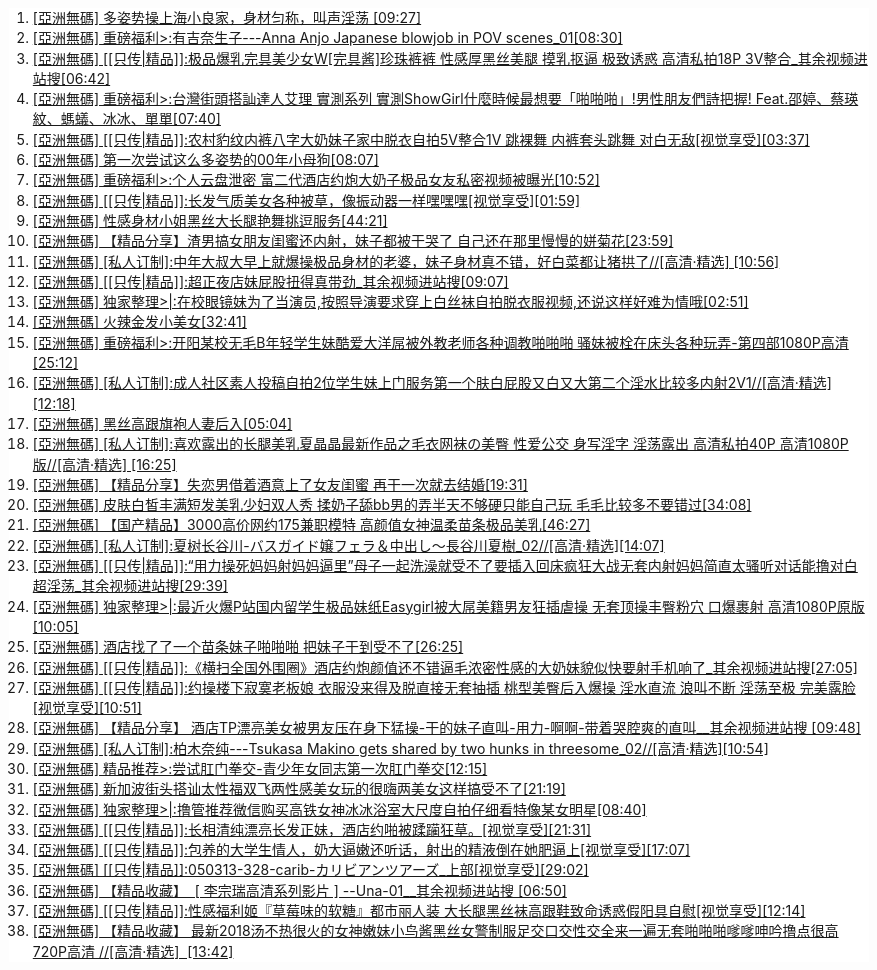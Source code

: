 1. [ [亞洲無碼] 多姿势操上海小良家，身材匀称，叫声淫荡 [09:27] ]( http://91.9p9.xyz/ev.php?VID=952dwsVWKTBOgbOWWPN9ZeanTaesiYJ83t30cjSEH6AejHeUiR3b1savFA)
1. [ [亞洲無碼] 重磅福利&gt;:有吉奈生子---Anna Anjo Japanese blowjob in POV scenes_01[08:30] ]( https://hctv23.xyz/embed/11717)
1. [ [亞洲無碼] [[只传|精品]]:极品爆乳完具美少女W[完具酱]珍珠裤裤 性感厚黑丝美腿 摸乳抠逼 极致诱惑 高清私拍18P 3V整合_其余视频进站搜[06:42] ]( https://yaoshe143.com/embed/11327)
1. [ [亞洲無碼] 重磅福利&gt;:台灣街頭搭訕達人艾理 實測系列 實測ShowGirl什麼時候最想要「啪啪啪」!男性朋友們詩把握! Feat.邵婷、蔡瑛紋、螞蟻、冰冰、單單[07:40] ]( https://hctv23.xyz/embed/21796)
1. [ [亞洲無碼] [[只传|精品]]:农村豹纹内裤八字大奶妹子家中脱衣自拍5V整合1V 跳裸舞 内裤套头跳舞 对白无敌[视觉享受][03:37] ]( https://yaoshe143.com/embed/3865)
1. [ [亞洲無碼] 第一次尝试这么多姿势的00年小母狗[08:07] ]( http://91.9p9.xyz/ev.php?VID=52aexNq3R5Ylgo3RFaHi2anw2ap88kCuzIzSNs5KOJbWZBb5N9OeEY51rw)
1. [ [亞洲無碼] 重磅福利&gt;:个人云盘泄密 富二代酒店约炮大奶子极品女友私密视频被曝光[10:52] ]( https://hctv23.xyz/embed/21602)
1. [ [亞洲無碼] [[只传|精品]]:长发气质美女各种被草，像振动器一样嘿嘿嘿[视觉享受][01:59] ]( https://yaoshe143.com/embed/2245)
1. [ [亞洲無碼] 性感身材小姐黑丝大长腿艳舞挑逗服务[44:21] ]( https://www.99a72.com/embed/127044)
1. [ [亞洲無碼] 【精品分享】渣男搞女朋友闺蜜还内射，妹子都被干哭了 自己还在那里慢慢的姘菊花[23:59] ]( https://oose031.com/play/video.php?id=45)
1. [ [亞洲無碼] [私人订制]:中年大叔大早上就爆操极品身材的老婆，妹子身材真不错，好白菜都让猪拱了//[高清·精选] [10:56] ]( https://yuese121.com/embed/7935)
1. [ [亞洲無碼] [[只传|精品]]:超正夜店妹屁股扭得真带劲_其余视频进站搜[09:07] ]( https://yaoshe143.com/embed/844)
1. [ [亞洲無碼] 独家整理&gt;|:在校眼镜妹为了当演员,按照导演要求穿上白丝袜自拍脱衣服视频,还说这样好难为情哦[02:51] ]( https://ppx237.com/embed/45887)
1. [ [亞洲無碼] 火辣金发小美女[32:41] ]( https://www.99a72.com/embed/127045)
1. [ [亞洲無碼] 重磅福利&gt;:开阳某校无毛B年轻学生妹酷爱大洋屌被外教老师各种调教啪啪啪 骚妹被栓在床头各种玩弄-第四部1080P高清[25:12] ]( https://hctv23.xyz/embed/16539)
1. [ [亞洲無碼] [私人订制]:成人社区素人投稿自拍2位学生妹上门服务第一个肤白屁股又白又大第二个淫水比较多内射2V1//[高清·精选] [12:18] ]( https://yuese121.com/embed/8683)
1. [ [亞洲無碼] 黑丝高跟旗袍人妻后入[05:04] ]( http://91.9p9.xyz/ev.php?VID=ac4bWGFH7TsSIi1WzOYTsZMxn4sjt8VYDyQL45i6BrNCDVK3KnzIdHbpLg)
1. [ [亞洲無碼] [私人订制]:喜欢露出的长腿美乳夏晶晶最新作品之毛衣网袜の美臀 性爱公交 身写淫字 淫荡露出 高清私拍40P 高清1080P版//[高清·精选] [16:25] ]( https://yuese121.com/embed/6739)
1. [ [亞洲無碼] 【精品分享】失恋男借着酒意上了女友闺蜜 再干一次就去结婚[19:31] ]( https://oose031.com/play/video.php?id=39)
1. [ [亞洲無碼] 皮肤白皙丰满短发美乳少妇双人秀 揉奶子舔bb男的弄半天不够硬只能自己玩 毛毛比较多不要错过[34:08] ]( http://111.thumbfox.com/embed/42211/)
1. [ [亞洲無碼] 【国产精品】3000高价网约175兼职模特 高颜值女神温柔苗条极品美乳[46:27] ]( https://www.888dav.com/vod/175309/)
1. [ [亞洲無碼] [私人订制]:夏树长谷川-バスガイド嬢フェラ＆中出し～長谷川夏樹_02//[高清·精选][14:07] ]( https://yuese121.com/embed/11508)
1. [ [亞洲無碼] [[只传|精品]]:“用力操死妈妈射妈妈逼里”母子一起洗澡就受不了要插入回床疯狂大战无套内射妈妈简直太骚听对话能撸对白超淫荡_其余视频进站搜[29:39] ]( https://yaoshe144.com/embed/24880)
1. [ [亞洲無碼] 独家整理&gt;|:最近火爆P站国内留学生极品妹纸Easygirl被大屌美籍男友狂插虐操 无套顶操丰臀粉穴 口爆裹射 高清1080P原版[10:05] ]( https://ppx237.com/embed/40741)
1. [ [亞洲無碼] 酒店找了了一个苗条妹子啪啪啪 把妹子干到受不了[26:25] ]( https://www.99a72.com/embed/127046)
1. [ [亞洲無碼] [[只传|精品]]:《横扫全国外围圈》酒店约炮颜值还不错逼毛浓密性感的大奶妹貌似快要射手机响了_其余视频进站搜[27:05] ]( https://jjdong33.com/embed/10822)
1. [ [亞洲無碼] [[只传|精品]]:约操楼下寂寞老板娘 衣服没来得及脱直接无套抽插 桃型美臀后入爆操 淫水直流 浪叫不断 淫荡至极 完美露脸[视觉享受][10:51] ]( https://yaoshe143.com/embed/23150)
1. [ [亞洲無碼] 【精品分享】 酒店TP漂亮美女被男友压在身下猛操-干的妹子直叫-用力-啊啊-带着哭腔爽的直叫__其余视频进站搜 [09:48] ]( https://baiduyunkan.com/embed/21322c0978feba61980afa6b688b258160f3e?id=6236)
1. [ [亞洲無碼] [私人订制]:柏木奈纯---Tsukasa Makino gets shared by two hunks in threesome_02//[高清·精选][10:54] ]( https://yuese121.com/embed/10375)
1. [ [亞洲無碼] 精品推荐&gt;:尝试肛门拳交-青少年女同志第一次肛门拳交[12:15] ]( https://xxhu87.com/embed/8072)
1. [ [亞洲無碼] 新加波街头搭讪太性福双飞两性感美女玩的很嗨两美女这样搞受不了[21:19] ]( http://111.thumbfox.com/embed/53437/)
1. [ [亞洲無碼] 独家整理&gt;|:撸管推荐微信购买高铁女神冰冰浴室大尺度自拍仔细看特像某女明星[08:40] ]( https://ppx237.com/embed/18253)
1. [ [亞洲無碼] [[只传|精品]]:长相清纯漂亮长发正妹，酒店约啪被蹂躏狂草。[视觉享受][21:31] ]( https://jjdong33.com/embed/20991)
1. [ [亞洲無碼] [[只传|精品]]:包养的大学生情人，奶大逼嫩还听话，射出的精液倒在她肥逼上[视觉享受][17:07] ]( https://yaoshe144.com/embed/9659)
1. [ [亞洲無碼] [[只传|精品]]:050313-328-carib-カリビアンツアーズ_上部[视觉享受][29:02] ]( https://yaoshe144.com/embed/7108)
1. [ [亞洲無碼] 【精品收藏】&nbsp; [ 李宗瑞高清系列影片 ] --Una-01__其余视频进站搜 [06:50] ]( https://baiduyunkan.com/embed/21322fc87992fce623585472fa101e93b50ee?id=165)
1. [ [亞洲無碼] [[只传|精品]]:性感福利姬『草莓味的软糖』都市丽人装 大长腿黑丝袜高跟鞋致命诱惑假阳具自慰[视觉享受][12:14] ]( https://jjdong33.com/embed/14702)
1. [ [亞洲無碼] 【精品收藏】 最新2018汤不热很火的女神嫩妹小鸟酱黑丝女警制服足交口交性交全来一遍无套啪啪啪嗲嗲呻吟撸点很高720P高清 //[高清·精选]&nbsp; [13:42] ]( https://baiduyunkan.com/embed/213223635b5c52917ec4f6e77da029d2979f0?id=3579)